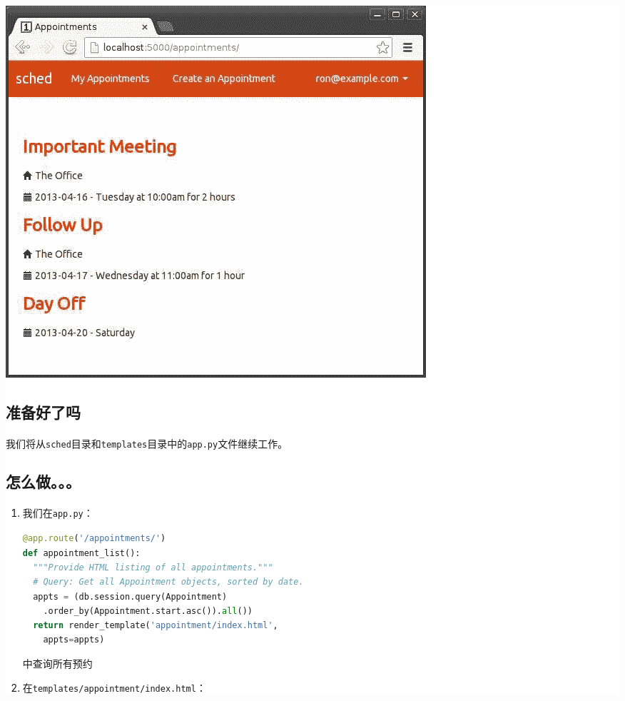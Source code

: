 ![Listing all records (Simple)](img/9628OS_01_04.jpg)

## 准备好了吗

我们将从`sched`目录和`templates`目录中的`app.py`文件继续工作。

## 怎么做。。。

1.  我们在`app.py`：

    ```py
    @app.route('/appointments/')
    def appointment_list():
      """Provide HTML listing of all appointments."""
      # Query: Get all Appointment objects, sorted by date.
      appts = (db.session.query(Appointment)
        .order_by(Appointment.start.asc()).all())
      return render_template('appointment/index.html',
        appts=appts)
    ```

    中查询所有预约
2.  在`templates/appointment/index.html`：
